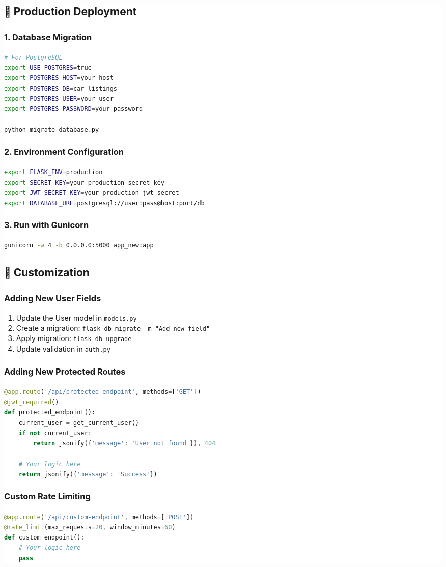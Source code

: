 ## 🚀 Production Deployment

### 1. Database Migration
```bash
# For PostgreSQL
export USE_POSTGRES=true
export POSTGRES_HOST=your-host
export POSTGRES_DB=car_listings
export POSTGRES_USER=your-user
export POSTGRES_PASSWORD=your-password

python migrate_database.py
```

### 2. Environment Configuration
```bash
export FLASK_ENV=production
export SECRET_KEY=your-production-secret-key
export JWT_SECRET_KEY=your-production-jwt-secret
export DATABASE_URL=postgresql://user:pass@host:port/db
```

### 3. Run with Gunicorn
```bash
gunicorn -w 4 -b 0.0.0.0:5000 app_new:app
```

## 🔧 Customization

### Adding New User Fields
1. Update the User model in `models.py`
2. Create a migration: `flask db migrate -m "Add new field"`
3. Apply migration: `flask db upgrade`
4. Update validation in `auth.py`

### Adding New Protected Routes
```python
@app.route('/api/protected-endpoint', methods=['GET'])
@jwt_required()
def protected_endpoint():
    current_user = get_current_user()
    if not current_user:
        return jsonify({'message': 'User not found'}), 404
    
    # Your logic here
    return jsonify({'message': 'Success'})
```

### Custom Rate Limiting
```python
@app.route('/api/custom-endpoint', methods=['POST'])
@rate_limit(max_requests=20, window_minutes=60)
def custom_endpoint():
    # Your logic here
    pass
```
